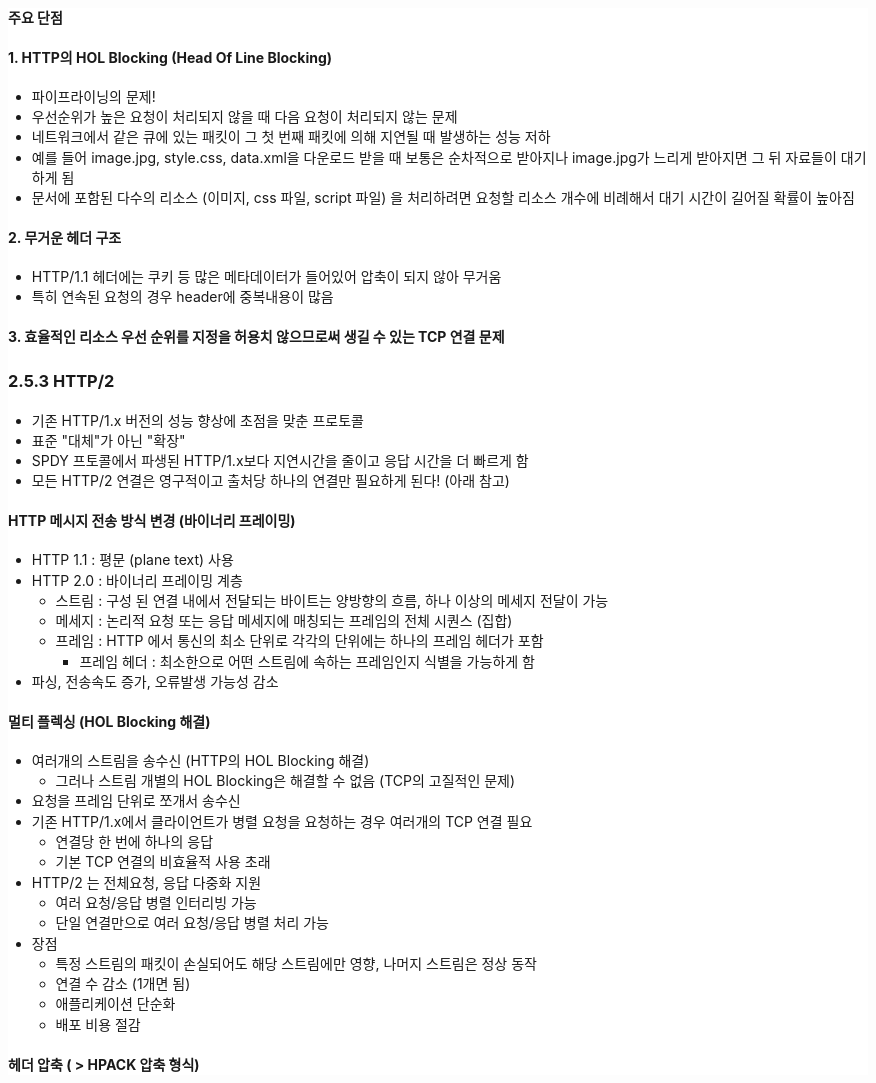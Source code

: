 #### 주요 단점

#### 1. HTTP의 HOL Blocking (Head Of Line Blocking)

- 파이프라이닝의 문제!
- 우선순위가 높은 요청이 처리되지 않을 때 다음 요청이 처리되지 않는 문제
- 네트워크에서 같은 큐에 있는 패킷이 그 첫 번째 패킷에 의해 지연될 때 발생하는 성능 저하
- 예를 들어 image.jpg, style.css, data.xml을 다운로드 받을 때 보통은 순차적으로 받아지나 image.jpg가 느리게 받아지면 그 뒤 자료들이 대기하게 됨
- 문서에 포함된 다수의 리소스 (이미지, css 파일, script 파일) 을 처리하려면 요청할 리소스 개수에 비례해서 대기 시간이 길어질 확률이 높아짐

#### 2. 무거운 헤더 구조

- HTTP/1.1 헤더에는 쿠키 등 많은 메타데이터가 들어있어 압축이 되지 않아 무거움
- 특히 연속된 요청의 경우 header에 중복내용이 많음

#### 3. 효율적인 리소스 우선 순위를 지정을 허용치 않으므로써 생길 수 있는 TCP 연결 문제

### 2.5.3 HTTP/2

- 기존 HTTP/1.x 버전의 성능 향상에 초점을 맞춘 프로토콜
- 표준 "대체"가 아닌 "확장"
- SPDY 프토콜에서 파생된 HTTP/1.x보다 지연시간을 줄이고 응답 시간을 더 빠르게 함
- 모든 HTTP/2 연결은 영구적이고 출처당 하나의 연결만 필요하게 된다! (아래 참고)

#### HTTP 메시지 전송 방식 변경 (바이너리 프레이밍)

- HTTP 1.1 : 평문 (plane text) 사용
- HTTP 2.0 : 바이너리 프레이밍 계층
  - 스트림 : 구성 된 연결 내에서 전달되는 바이트는 양방향의 흐름, 하나 이상의 메세지 전달이 가능
  - 메세지 : 논리적 요청 또는 응답 메세지에 매칭되는 프레임의 전체 시퀀스 (집합)
  - 프레임 : HTTP 에서 통신의 최소 단위로 각각의 단위에는 하나의 프레임 헤더가 포함
    - 프레임 헤더 : 최소한으로 어떤 스트림에 속하는 프레임인지 식별을 가능하게 함
- 파싱, 전송속도 증가, 오류발생 가능성 감소

#### 멀티 플렉싱 (HOL Blocking 해결)

- 여러개의 스트림을 송수신 (HTTP의 HOL Blocking 해결)
  - 그러나 스트림 개별의 HOL Blocking은 해결할 수 없음 (TCP의 고질적인 문제)
- 요청을 프레임 단위로 쪼개서 송수신
- 기존 HTTP/1.x에서 클라이언트가 병렬 요청을 요청하는 경우 여러개의 TCP 연결 필요
  - 연결당 한 번에 하나의 응답
  - 기본 TCP 연결의 비효율적 사용 초래
- HTTP/2 는 전체요청, 응답 다중화 지원
  - 여러 요청/응답 병렬 인터리빙 가능
  - 단일 연결만으로 여러 요청/응답 병렬 처리 가능
- 장점
  - 특정 스트림의 패킷이 손실되어도 해당 스트림에만 영향, 나머지 스트림은 정상 동작
  - 연결 수 감소 (1개면 됨)
  - 애플리케이션 단순화
  - 배포 비용 절감

#### 헤더 압축 ( > HPACK 압축 형식)
